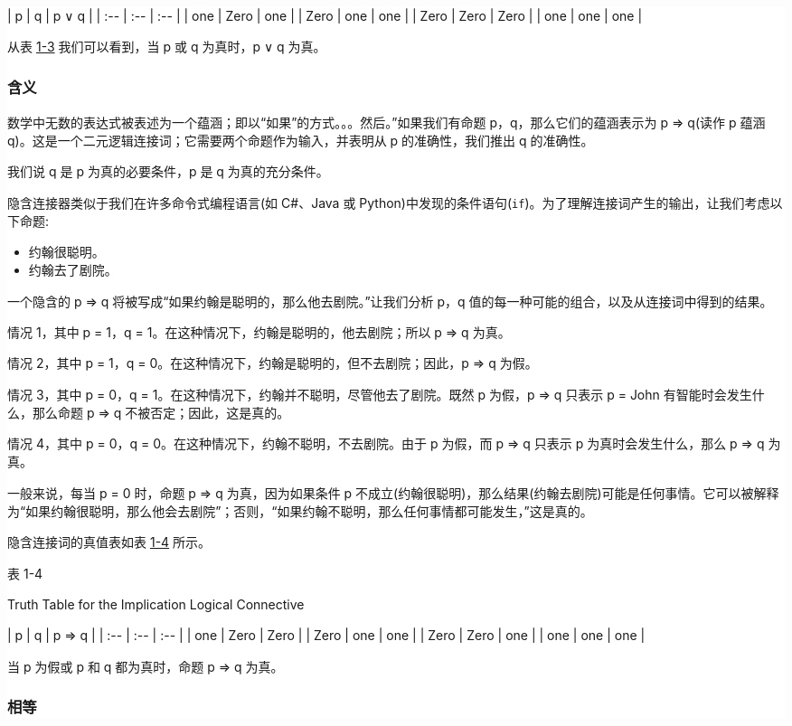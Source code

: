 <colgroup><col align="left"> <col align="left"> <col align="left"></colgroup> 
| p | q | p ∨ q |
| :-- | :-- | :-- |
| one | Zero | one |
| Zero | one | one |
| Zero | Zero | Zero |
| one | one | one |

从表 [1-3](#Tab3) 我们可以看到，当 p 或 q 为真时，p ∨ q 为真。

### 含义

数学中无数的表达式被表述为一个蕴涵；即以“如果”的方式。。。然后。”如果我们有命题 p，q，那么它们的蕴涵表示为 p => q(读作 p 蕴涵 q)。这是一个二元逻辑连接词；它需要两个命题作为输入，并表明从 p 的准确性，我们推出 q 的准确性。

我们说 q 是 p 为真的必要条件，p 是 q 为真的充分条件。

隐含连接器类似于我们在许多命令式编程语言(如 C#、Java 或 Python)中发现的条件语句(`if`)。为了理解连接词产生的输出，让我们考虑以下命题:

*   约翰很聪明。
*   约翰去了剧院。

一个隐含的 p => q 将被写成“如果约翰是聪明的，那么他去剧院。”让我们分析 p，q 值的每一种可能的组合，以及从连接词中得到的结果。

情况 1，其中 p = 1，q = 1。在这种情况下，约翰是聪明的，他去剧院；所以 p => q 为真。

情况 2，其中 p = 1，q = 0。在这种情况下，约翰是聪明的，但不去剧院；因此，p => q 为假。

情况 3，其中 p = 0，q = 1。在这种情况下，约翰并不聪明，尽管他去了剧院。既然 p 为假，p => q 只表示 p = John 有智能时会发生什么，那么命题 p => q 不被否定；因此，这是真的。

情况 4，其中 p = 0，q = 0。在这种情况下，约翰不聪明，不去剧院。由于 p 为假，而 p => q 只表示 p 为真时会发生什么，那么 p => q 为真。

一般来说，每当 p = 0 时，命题 p => q 为真，因为如果条件 p 不成立(约翰很聪明)，那么结果(约翰去剧院)可能是任何事情。它可以被解释为“如果约翰很聪明，那么他会去剧院”；否则，“如果约翰不聪明，那么任何事情都可能发生，”这是真的。

隐含连接词的真值表如表 [1-4](#Tab4) 所示。

表 1-4

Truth Table for the Implication Logical Connective

<colgroup><col align="left"> <col align="left"> <col align="left"></colgroup> 
| p | q | p => q |
| :-- | :-- | :-- |
| one | Zero | Zero |
| Zero | one | one |
| Zero | Zero | one |
| one | one | one |

当 p 为假或 p 和 q 都为真时，命题 p => q 为真。

### 相等
